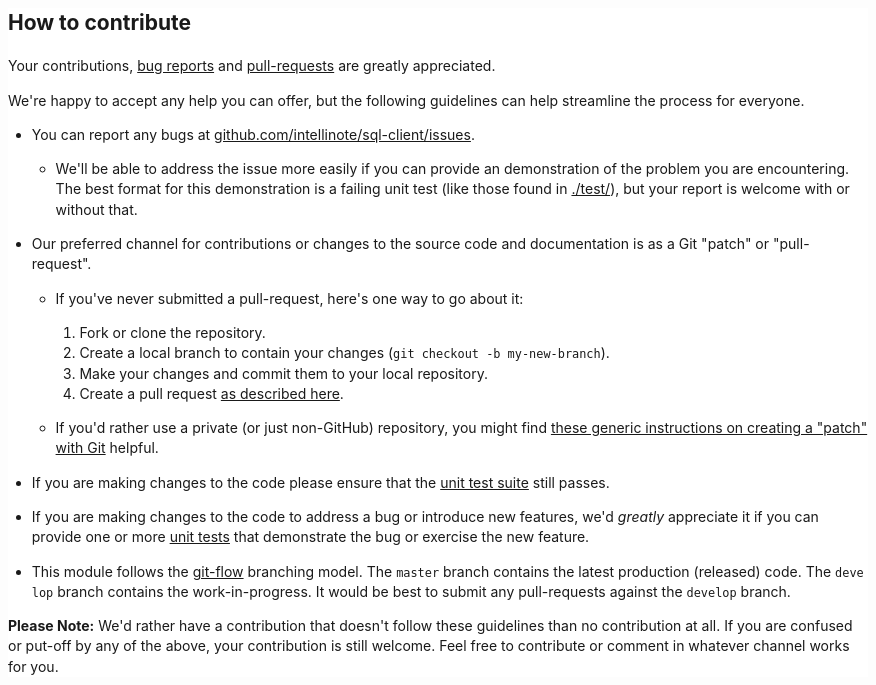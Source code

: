 ## How to contribute

Your contributions,
[bug reports](https://github.com/intellinote/sql-client/issues) and
[pull-requests](https://github.com/intellinote/sql-client/pulls) are
greatly appreciated.

We're happy to accept any help you can offer, but the following
guidelines can help streamline the process for everyone.

 * You can report any bugs at
   [github.com/intellinote/sql-client/issues](https://github.com/intellinote/sql-client/issues).

    - We'll be able to address the issue more easily if you can
      provide an demonstration of the problem you are
      encountering. The best format for this demonstration is a
      failing unit test (like those found in
      [./test/](https://github.com/intellinote/sql-client/tree/master/test)),
      but your report is welcome with or without that.

 * Our preferred channel for contributions or changes to the source
   code and documentation is as a Git "patch" or "pull-request".

    - If you've never submitted a pull-request, here's one way to go
      about it:

        1. Fork or clone the repository.
        2. Create a local branch to contain your changes (`git
           checkout -b my-new-branch`).
        3. Make your changes and commit them to your local repository.
        4. Create a pull request
           [as described here](https://help.github.com/articles/creating-a-pull-request).

    - If you'd rather use a private (or just non-GitHub) repository,
      you might find
      [these generic instructions on creating a "patch" with Git](https://ariejan.net/2009/10/26/how-to-create-and-apply-a-patch-with-git/)
      helpful.

 * If you are making changes to the code please ensure that the
   [unit test suite](./test) still passes.

 * If you are making changes to the code to address a bug or introduce
   new features, we'd *greatly* appreciate it if you can provide one
   or more [unit tests](./test) that demonstrate the bug or exercise
   the new feature.

 * This module follows the [git-flow](https://nvie.com/posts/a-successful-git-branching-model/) branching model. The `master` branch contains the latest production (released) code. The `develop` branch contains the work-in-progress. It would be best to submit any pull-requests against the `develop` branch.

**Please Note:** We'd rather have a contribution that doesn't follow
these guidelines than no contribution at all.  If you are confused or
put-off by any of the above, your contribution is still welcome.  Feel
free to contribute or comment in whatever channel works for you.
